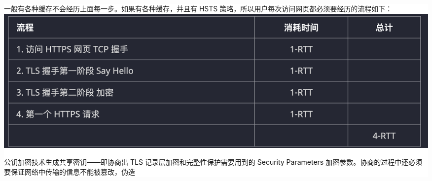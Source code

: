 一般有各种缓存不会经历上面每一步。如果有各种缓存，并且有 HSTS 策略，所以用户每次访问网页都必须要经历的流程如下：
![78191c49d2bb3c7e8a24685e5faae2c1](/assets/img/iOS-network/C83DA622-3E80-40BB-A62D-50DAF8C5F4A0.png)

公钥加密技术生成共享密钥——即协商出 TLS 记录层加密和完整性保护需要用到的 Security Parameters 加密参数。协商的过程中还必须要保证网络中传输的信息不能被篡改，伪造

